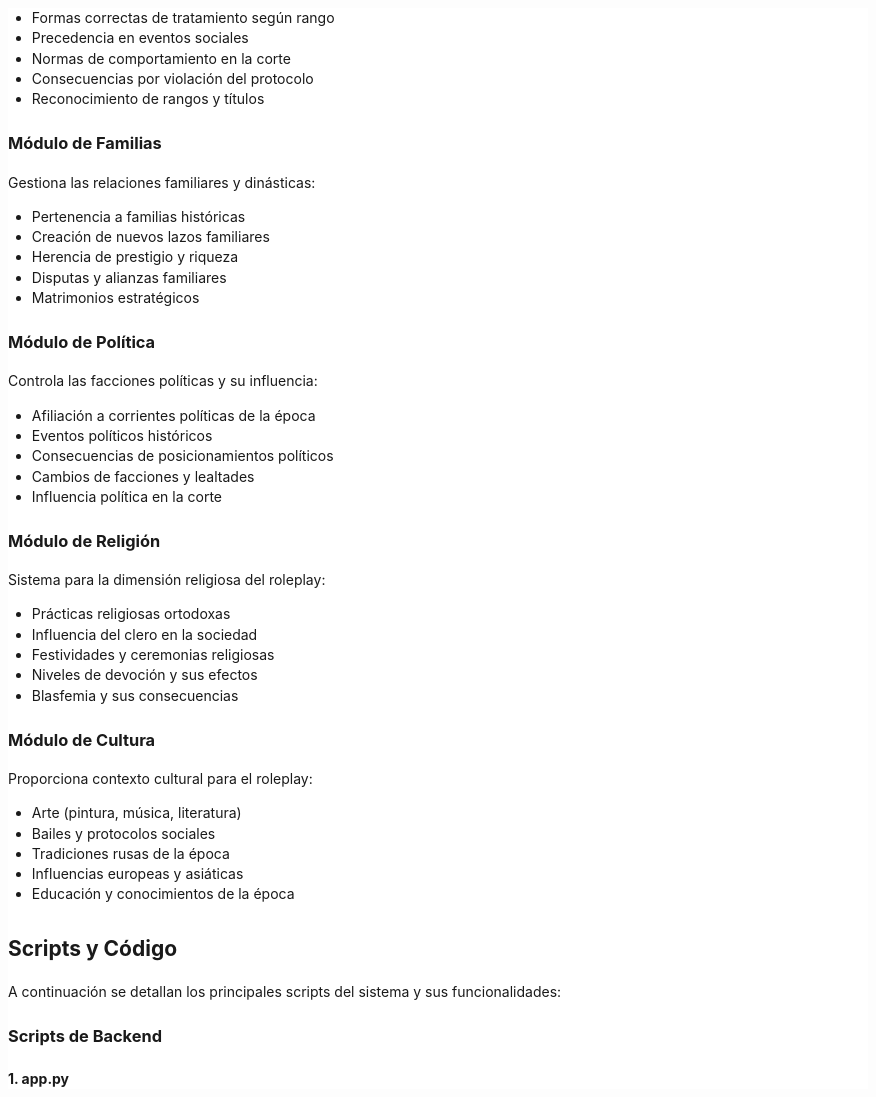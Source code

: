 - Formas correctas de tratamiento según rango
- Precedencia en eventos sociales
- Normas de comportamiento en la corte
- Consecuencias por violación del protocolo
- Reconocimiento de rangos y títulos

### Módulo de Familias

Gestiona las relaciones familiares y dinásticas:

- Pertenencia a familias históricas
- Creación de nuevos lazos familiares
- Herencia de prestigio y riqueza
- Disputas y alianzas familiares
- Matrimonios estratégicos

### Módulo de Política

Controla las facciones políticas y su influencia:

- Afiliación a corrientes políticas de la época
- Eventos políticos históricos
- Consecuencias de posicionamientos políticos
- Cambios de facciones y lealtades
- Influencia política en la corte

### Módulo de Religión

Sistema para la dimensión religiosa del roleplay:

- Prácticas religiosas ortodoxas
- Influencia del clero en la sociedad
- Festividades y ceremonias religiosas
- Niveles de devoción y sus efectos
- Blasfemia y sus consecuencias

### Módulo de Cultura

Proporciona contexto cultural para el roleplay:

- Arte (pintura, música, literatura)
- Bailes y protocolos sociales
- Tradiciones rusas de la época
- Influencias europeas y asiáticas
- Educación y conocimientos de la época

## Scripts y Código

A continuación se detallan los principales scripts del sistema y sus funcionalidades:

### Scripts de Backend

#### 1. app.py
